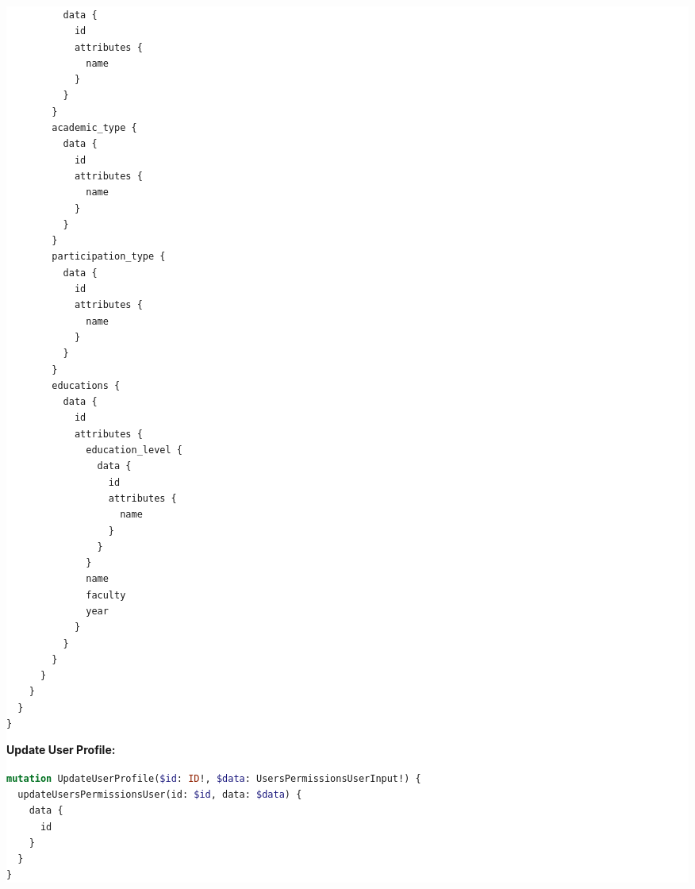 ```graphql
          data {
            id
            attributes {
              name
            }
          }
        }
        academic_type {
          data {
            id
            attributes {
              name
            }
          }
        }
        participation_type {
          data {
            id
            attributes {
              name
            }
          }
        }
        educations {
          data {
            id
            attributes {
              education_level {
                data {
                  id
                  attributes {
                    name
                  }
                }
              }
              name
              faculty
              year
            }
          }
        }
      }
    }
  }
}
```

**Update User Profile:**

```graphql
mutation UpdateUserProfile($id: ID!, $data: UsersPermissionsUserInput!) {
  updateUsersPermissionsUser(id: $id, data: $data) {
    data {
      id
    }
  }
}
```

